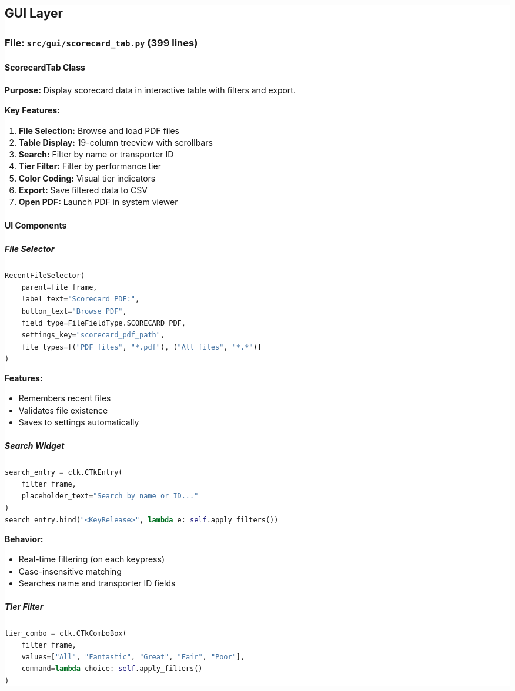 
## GUI Layer

### File: `src/gui/scorecard_tab.py` (399 lines)

#### ScorecardTab Class

**Purpose:** Display scorecard data in interactive table with filters and export.

**Key Features:**
1. **File Selection:** Browse and load PDF files
2. **Table Display:** 19-column treeview with scrollbars
3. **Search:** Filter by name or transporter ID
4. **Tier Filter:** Filter by performance tier
5. **Color Coding:** Visual tier indicators
6. **Export:** Save filtered data to CSV
7. **Open PDF:** Launch PDF in system viewer

#### UI Components

##### File Selector
```python
RecentFileSelector(
    parent=file_frame,
    label_text="Scorecard PDF:",
    button_text="Browse PDF",
    field_type=FileFieldType.SCORECARD_PDF,
    settings_key="scorecard_pdf_path",
    file_types=[("PDF files", "*.pdf"), ("All files", "*.*")]
)
```

**Features:**
- Remembers recent files
- Validates file existence
- Saves to settings automatically

##### Search Widget
```python
search_entry = ctk.CTkEntry(
    filter_frame,
    placeholder_text="Search by name or ID..."
)
search_entry.bind("<KeyRelease>", lambda e: self.apply_filters())
```

**Behavior:**
- Real-time filtering (on each keypress)
- Case-insensitive matching
- Searches name and transporter ID fields

##### Tier Filter
```python
tier_combo = ctk.CTkComboBox(
    filter_frame,
    values=["All", "Fantastic", "Great", "Fair", "Poor"],
    command=lambda choice: self.apply_filters()
)
```
